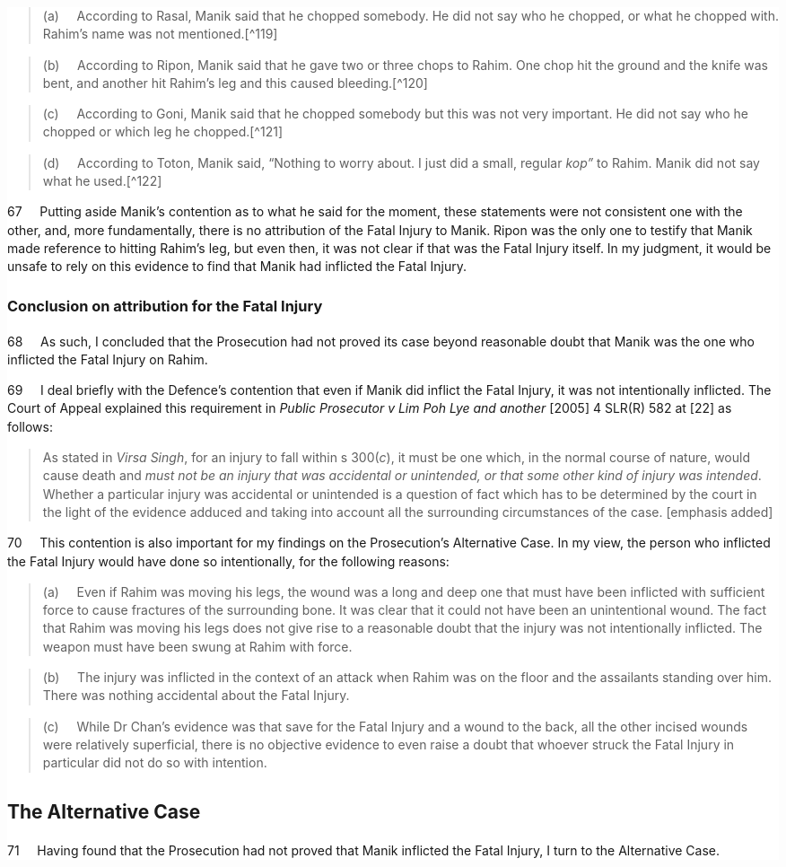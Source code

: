 > (a)     According to Rasal, Manik said that he chopped somebody. He did not say who he chopped, or what he chopped with. Rahim’s name was not mentioned.[^119]

> (b)     According to Ripon, Manik said that he gave two or three chops to Rahim. One chop hit the ground and the knife was bent, and another hit Rahim’s leg and this caused bleeding.[^120]

> (c)     According to Goni, Manik said that he chopped somebody but this was not very important. He did not say who he chopped or which leg he chopped.[^121]

> (d)     According to Toton, Manik said, “Nothing to worry about. I just did a small, regular _kop”_ to Rahim. Manik did not say what he used.[^122]

67     Putting aside Manik’s contention as to what he said for the moment, these statements were not consistent one with the other, and, more fundamentally, there is no attribution of the Fatal Injury to Manik. Ripon was the only one to testify that Manik made reference to hitting Rahim’s leg, but even then, it was not clear if that was the Fatal Injury itself. In my judgment, it would be unsafe to rely on this evidence to find that Manik had inflicted the Fatal Injury.

### Conclusion on attribution for the Fatal Injury

68     As such, I concluded that the Prosecution had not proved its case beyond reasonable doubt that Manik was the one who inflicted the Fatal Injury on Rahim.

69     I deal briefly with the Defence’s contention that even if Manik did inflict the Fatal Injury, it was not intentionally inflicted. The Court of Appeal explained this requirement in _Public Prosecutor v Lim Poh Lye and another_ <span class="citation">\[2005\] 4 SLR(R) 582</span> at \[22\] as follows:

> As stated in _Virsa Singh_, for an injury to fall within s 300(_c_), it must be one which, in the normal course of nature, would cause death and _must not be an injury that was accidental or unintended, or that some other kind of injury was intended_. Whether a particular injury was accidental or unintended is a question of fact which has to be determined by the court in the light of the evidence adduced and taking into account all the surrounding circumstances of the case. \[emphasis added\]

70     This contention is also important for my findings on the Prosecution’s Alternative Case. In my view, the person who inflicted the Fatal Injury would have done so intentionally, for the following reasons:

> (a)     Even if Rahim was moving his legs, the wound was a long and deep one that must have been inflicted with sufficient force to cause fractures of the surrounding bone. It was clear that it could not have been an unintentional wound. The fact that Rahim was moving his legs does not give rise to a reasonable doubt that the injury was not intentionally inflicted. The weapon must have been swung at Rahim with force.

> (b)     The injury was inflicted in the context of an attack when Rahim was on the floor and the assailants standing over him. There was nothing accidental about the Fatal Injury.

> (c)     While Dr Chan’s evidence was that save for the Fatal Injury and a wound to the back, all the other incised wounds were relatively superficial, there is no objective evidence to even raise a doubt that whoever struck the Fatal Injury in particular did not do so with intention.

## The Alternative Case

71     Having found that the Prosecution had not proved that Manik inflicted the Fatal Injury, I turn to the Alternative Case.


[^1]: PS16 at para 2.
[^2]: PS16 at para 2.
[^3]: NE 21 January 2020 at p 3, ln 15.
[^4]: PS16 at paras 3–4.
[^5]: NE 21 January 2020 at p 4, ln 16–21.
[^6]: NE 21 January 2020 at p 4, ln 1–3.
[^7]: PS16 at para 8.
[^8]: P186 at para 8.3: AB at p 258.
[^9]: NE 14 January 2020 at p 5, ln 1–2.
[^10]: NE 10 January 2020 at p 30, ln 28–29.
[^11]: NE 14 January 2020 at p 3, ln 17–19.
[^12]: NE 15 January 2020 at p 19, ln 27–28.
[^13]: PS16 at para 1; NE 16 January 2020 at p 3.